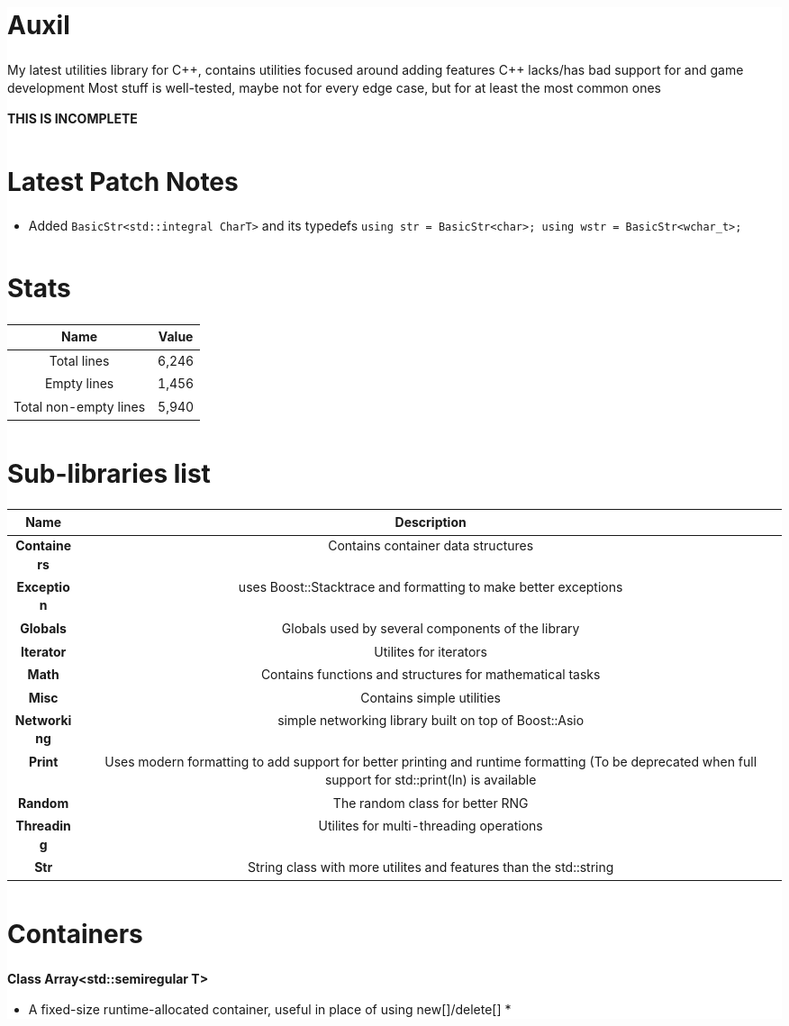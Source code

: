 # Auxil
My latest utilities library for C++, contains utilities focused around adding features C++ lacks/has bad support for and game development
Most stuff is well-tested, maybe not for every edge case, but for at least the most common ones

**THIS IS INCOMPLETE**
# Latest Patch Notes
 - Added `BasicStr<std::integral CharT>` and its typedefs `using str = BasicStr<char>; using wstr = BasicStr<wchar_t>;`


# Stats
| Name | Value |
| :--: | :--: |
| Total lines | 6,246 |
| Empty lines | 1,456 |
| Total non-empty lines | 5,940 |

# Sub-libraries list
| Name | Description |
| :--: | :---------: |
| **Containers** | Contains container data structures |
| **Exception** | uses Boost::Stacktrace and formatting to make better exceptions |
| **Globals** | Globals used by several components of the library |
| **Iterator** | Utilites for iterators |
| **Math** | Contains functions and structures for mathematical tasks |
| **Misc** | Contains simple utilities |
| **Networking** | simple networking library built on top of Boost::Asio |
| **Print** | Uses modern formatting to add support for better printing and runtime formatting (To be deprecated when full support for std::print(ln) is available |
| **Random** | The random class for better RNG |
| **Threading** | Utilites for multi-threading operations |
| **Str** | String class with more utilites and features than the std::string |


# Containers

**Class Array<std::semiregular T>**
* A fixed-size runtime-allocated container, useful in place of using new[]/delete[] *

